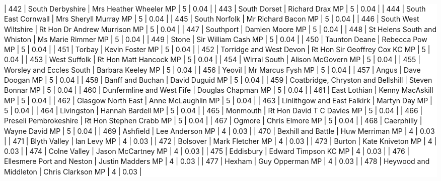 | 442 | South Derbyshire | Mrs Heather Wheeler MP | 5 | 0.04 |
| 443 | South Dorset | Richard Drax MP | 5 | 0.04 |
| 444 | South East Cornwall | Mrs Sheryll Murray MP | 5 | 0.04 |
| 445 | South Norfolk | Mr Richard Bacon MP | 5 | 0.04 |
| 446 | South West Wiltshire | Rt Hon Dr Andrew Murrison MP | 5 | 0.04 |
| 447 | Southport | Damien Moore MP | 5 | 0.04 |
| 448 | St Helens South and Whiston | Ms Marie Rimmer MP | 5 | 0.04 |
| 449 | Stone | Sir William Cash MP | 5 | 0.04 |
| 450 | Taunton Deane | Rebecca Pow MP | 5 | 0.04 |
| 451 | Torbay | Kevin Foster MP | 5 | 0.04 |
| 452 | Torridge and West Devon | Rt Hon Sir Geoffrey Cox KC MP | 5 | 0.04 |
| 453 | West Suffolk | Rt Hon Matt Hancock MP | 5 | 0.04 |
| 454 | Wirral South | Alison McGovern MP | 5 | 0.04 |
| 455 | Worsley and Eccles South | Barbara Keeley MP | 5 | 0.04 |
| 456 | Yeovil | Mr Marcus Fysh MP | 5 | 0.04 |
| 457 | Angus | Dave Doogan MP | 5 | 0.04 |
| 458 | Banff and Buchan | David Duguid MP | 5 | 0.04 |
| 459 | Coatbridge, Chryston and Bellshill | Steven Bonnar MP | 5 | 0.04 |
| 460 | Dunfermline and West Fife | Douglas Chapman MP | 5 | 0.04 |
| 461 | East Lothian | Kenny MacAskill MP | 5 | 0.04 |
| 462 | Glasgow North East | Anne McLaughlin MP | 5 | 0.04 |
| 463 | Linlithgow and East Falkirk | Martyn Day MP | 5 | 0.04 |
| 464 | Livingston | Hannah Bardell MP | 5 | 0.04 |
| 465 | Monmouth | Rt Hon David T C Davies MP | 5 | 0.04 |
| 466 | Preseli Pembrokeshire | Rt Hon Stephen Crabb MP | 5 | 0.04 |
| 467 | Ogmore | Chris Elmore MP | 5 | 0.04 |
| 468 | Caerphilly | Wayne David MP | 5 | 0.04 |
| 469 | Ashfield | Lee Anderson MP | 4 | 0.03 |
| 470 | Bexhill and Battle | Huw Merriman MP | 4 | 0.03 |
| 471 | Blyth Valley | Ian Levy MP | 4 | 0.03 |
| 472 | Bolsover | Mark Fletcher MP | 4 | 0.03 |
| 473 | Burton | Kate Kniveton MP | 4 | 0.03 |
| 474 | Colne Valley | Jason McCartney MP | 4 | 0.03 |
| 475 | Eddisbury | Edward Timpson KC MP | 4 | 0.03 |
| 476 | Ellesmere Port and Neston | Justin Madders MP | 4 | 0.03 |
| 477 | Hexham | Guy Opperman MP | 4 | 0.03 |
| 478 | Heywood and Middleton | Chris Clarkson MP | 4 | 0.03 |